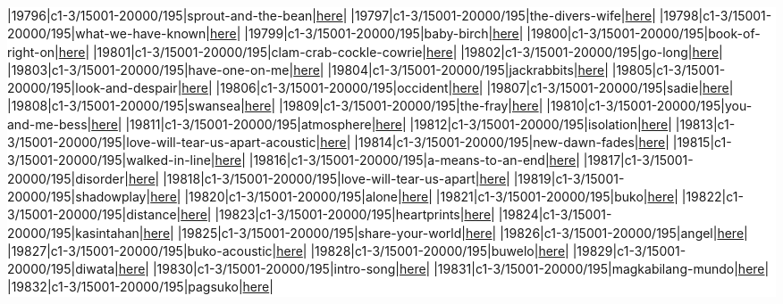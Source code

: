 |19796|c1-3/15001-20000/195|sprout-and-the-bean|[here](https://cdn.jsdelivr.net/gh/guitarchord/c1-3/15001-20000/195/sprout-and-the-bean)|
|19797|c1-3/15001-20000/195|the-divers-wife|[here](https://cdn.jsdelivr.net/gh/guitarchord/c1-3/15001-20000/195/the-divers-wife)|
|19798|c1-3/15001-20000/195|what-we-have-known|[here](https://cdn.jsdelivr.net/gh/guitarchord/c1-3/15001-20000/195/what-we-have-known)|
|19799|c1-3/15001-20000/195|baby-birch|[here](https://cdn.jsdelivr.net/gh/guitarchord/c1-3/15001-20000/195/baby-birch)|
|19800|c1-3/15001-20000/195|book-of-right-on|[here](https://cdn.jsdelivr.net/gh/guitarchord/c1-3/15001-20000/195/book-of-right-on)|
|19801|c1-3/15001-20000/195|clam-crab-cockle-cowrie|[here](https://cdn.jsdelivr.net/gh/guitarchord/c1-3/15001-20000/195/clam-crab-cockle-cowrie)|
|19802|c1-3/15001-20000/195|go-long|[here](https://cdn.jsdelivr.net/gh/guitarchord/c1-3/15001-20000/195/go-long)|
|19803|c1-3/15001-20000/195|have-one-on-me|[here](https://cdn.jsdelivr.net/gh/guitarchord/c1-3/15001-20000/195/have-one-on-me)|
|19804|c1-3/15001-20000/195|jackrabbits|[here](https://cdn.jsdelivr.net/gh/guitarchord/c1-3/15001-20000/195/jackrabbits)|
|19805|c1-3/15001-20000/195|look-and-despair|[here](https://cdn.jsdelivr.net/gh/guitarchord/c1-3/15001-20000/195/look-and-despair)|
|19806|c1-3/15001-20000/195|occident|[here](https://cdn.jsdelivr.net/gh/guitarchord/c1-3/15001-20000/195/occident)|
|19807|c1-3/15001-20000/195|sadie|[here](https://cdn.jsdelivr.net/gh/guitarchord/c1-3/15001-20000/195/sadie)|
|19808|c1-3/15001-20000/195|swansea|[here](https://cdn.jsdelivr.net/gh/guitarchord/c1-3/15001-20000/195/swansea)|
|19809|c1-3/15001-20000/195|the-fray|[here](https://cdn.jsdelivr.net/gh/guitarchord/c1-3/15001-20000/195/the-fray)|
|19810|c1-3/15001-20000/195|you-and-me-bess|[here](https://cdn.jsdelivr.net/gh/guitarchord/c1-3/15001-20000/195/you-and-me-bess)|
|19811|c1-3/15001-20000/195|atmosphere|[here](https://cdn.jsdelivr.net/gh/guitarchord/c1-3/15001-20000/195/atmosphere)|
|19812|c1-3/15001-20000/195|isolation|[here](https://cdn.jsdelivr.net/gh/guitarchord/c1-3/15001-20000/195/isolation)|
|19813|c1-3/15001-20000/195|love-will-tear-us-apart-acoustic|[here](https://cdn.jsdelivr.net/gh/guitarchord/c1-3/15001-20000/195/love-will-tear-us-apart-acoustic)|
|19814|c1-3/15001-20000/195|new-dawn-fades|[here](https://cdn.jsdelivr.net/gh/guitarchord/c1-3/15001-20000/195/new-dawn-fades)|
|19815|c1-3/15001-20000/195|walked-in-line|[here](https://cdn.jsdelivr.net/gh/guitarchord/c1-3/15001-20000/195/walked-in-line)|
|19816|c1-3/15001-20000/195|a-means-to-an-end|[here](https://cdn.jsdelivr.net/gh/guitarchord/c1-3/15001-20000/195/a-means-to-an-end)|
|19817|c1-3/15001-20000/195|disorder|[here](https://cdn.jsdelivr.net/gh/guitarchord/c1-3/15001-20000/195/disorder)|
|19818|c1-3/15001-20000/195|love-will-tear-us-apart|[here](https://cdn.jsdelivr.net/gh/guitarchord/c1-3/15001-20000/195/love-will-tear-us-apart)|
|19819|c1-3/15001-20000/195|shadowplay|[here](https://cdn.jsdelivr.net/gh/guitarchord/c1-3/15001-20000/195/shadowplay)|
|19820|c1-3/15001-20000/195|alone|[here](https://cdn.jsdelivr.net/gh/guitarchord/c1-3/15001-20000/195/alone)|
|19821|c1-3/15001-20000/195|buko|[here](https://cdn.jsdelivr.net/gh/guitarchord/c1-3/15001-20000/195/buko)|
|19822|c1-3/15001-20000/195|distance|[here](https://cdn.jsdelivr.net/gh/guitarchord/c1-3/15001-20000/195/distance)|
|19823|c1-3/15001-20000/195|heartprints|[here](https://cdn.jsdelivr.net/gh/guitarchord/c1-3/15001-20000/195/heartprints)|
|19824|c1-3/15001-20000/195|kasintahan|[here](https://cdn.jsdelivr.net/gh/guitarchord/c1-3/15001-20000/195/kasintahan)|
|19825|c1-3/15001-20000/195|share-your-world|[here](https://cdn.jsdelivr.net/gh/guitarchord/c1-3/15001-20000/195/share-your-world)|
|19826|c1-3/15001-20000/195|angel|[here](https://cdn.jsdelivr.net/gh/guitarchord/c1-3/15001-20000/195/angel)|
|19827|c1-3/15001-20000/195|buko-acoustic|[here](https://cdn.jsdelivr.net/gh/guitarchord/c1-3/15001-20000/195/buko-acoustic)|
|19828|c1-3/15001-20000/195|buwelo|[here](https://cdn.jsdelivr.net/gh/guitarchord/c1-3/15001-20000/195/buwelo)|
|19829|c1-3/15001-20000/195|diwata|[here](https://cdn.jsdelivr.net/gh/guitarchord/c1-3/15001-20000/195/diwata)|
|19830|c1-3/15001-20000/195|intro-song|[here](https://cdn.jsdelivr.net/gh/guitarchord/c1-3/15001-20000/195/intro-song)|
|19831|c1-3/15001-20000/195|magkabilang-mundo|[here](https://cdn.jsdelivr.net/gh/guitarchord/c1-3/15001-20000/195/magkabilang-mundo)|
|19832|c1-3/15001-20000/195|pagsuko|[here](https://cdn.jsdelivr.net/gh/guitarchord/c1-3/15001-20000/195/pagsuko)|